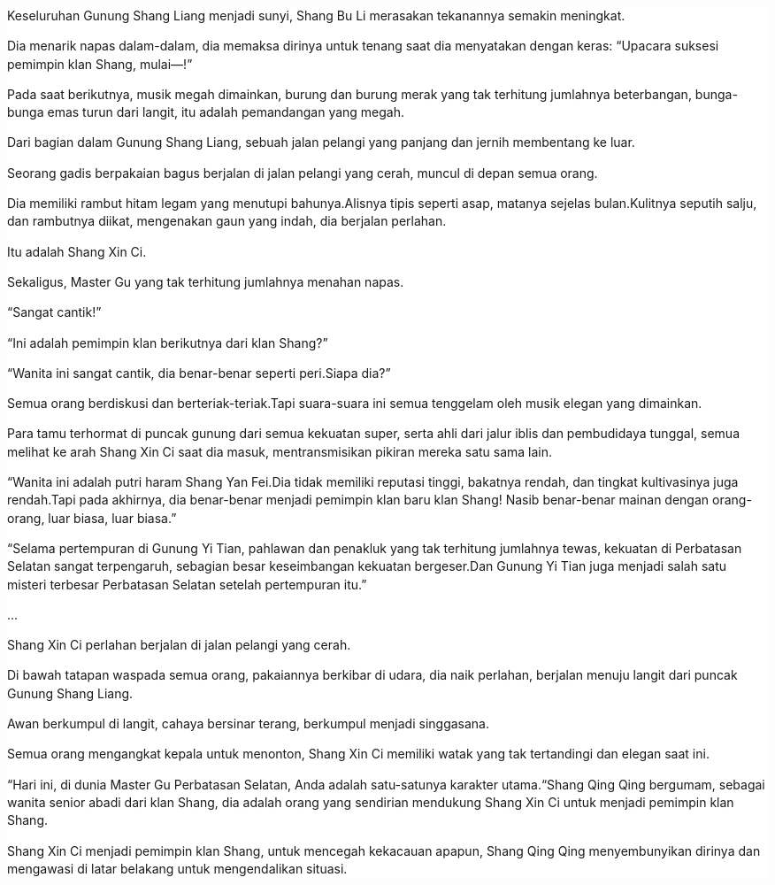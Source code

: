 Keseluruhan Gunung Shang Liang menjadi sunyi, Shang Bu Li merasakan tekanannya semakin meningkat.

Dia menarik napas dalam-dalam, dia memaksa dirinya untuk tenang saat dia menyatakan dengan keras: “Upacara suksesi pemimpin klan Shang, mulai—!”

Pada saat berikutnya, musik megah dimainkan, burung dan burung merak yang tak terhitung jumlahnya beterbangan, bunga-bunga emas turun dari langit, itu adalah pemandangan yang megah.

Dari bagian dalam Gunung Shang Liang, sebuah jalan pelangi yang panjang dan jernih membentang ke luar.

Seorang gadis berpakaian bagus berjalan di jalan pelangi yang cerah, muncul di depan semua orang.

Dia memiliki rambut hitam legam yang menutupi bahunya.Alisnya tipis seperti asap, matanya sejelas bulan.Kulitnya seputih salju, dan rambutnya diikat, mengenakan gaun yang indah, dia berjalan perlahan.

Itu adalah Shang Xin Ci.

Sekaligus, Master Gu yang tak terhitung jumlahnya menahan napas.

“Sangat cantik!”

“Ini adalah pemimpin klan berikutnya dari klan Shang?”

“Wanita ini sangat cantik, dia benar-benar seperti peri.Siapa dia?”

Semua orang berdiskusi dan berteriak-teriak.Tapi suara-suara ini semua tenggelam oleh musik elegan yang dimainkan.

Para tamu terhormat di puncak gunung dari semua kekuatan super, serta ahli dari jalur iblis dan pembudidaya tunggal, semua melihat ke arah Shang Xin Ci saat dia masuk, mentransmisikan pikiran mereka satu sama lain.

“Wanita ini adalah putri haram Shang Yan Fei.Dia tidak memiliki reputasi tinggi, bakatnya rendah, dan tingkat kultivasinya juga rendah.Tapi pada akhirnya, dia benar-benar menjadi pemimpin klan baru klan Shang! Nasib benar-benar mainan dengan orang-orang, luar biasa, luar biasa.”

“Selama pertempuran di Gunung Yi Tian, ​​pahlawan dan penakluk yang tak terhitung jumlahnya tewas, kekuatan di Perbatasan Selatan sangat terpengaruh, sebagian besar keseimbangan kekuatan bergeser.Dan Gunung Yi Tian juga menjadi salah satu misteri terbesar Perbatasan Selatan setelah pertempuran itu.”

…

Shang Xin Ci perlahan berjalan di jalan pelangi yang cerah.

Di bawah tatapan waspada semua orang, pakaiannya berkibar di udara, dia naik perlahan, berjalan menuju langit dari puncak Gunung Shang Liang.

Awan berkumpul di langit, cahaya bersinar terang, berkumpul menjadi singgasana.

Semua orang mengangkat kepala untuk menonton, Shang Xin Ci memiliki watak yang tak tertandingi dan elegan saat ini.

“Hari ini, di dunia Master Gu Perbatasan Selatan, Anda adalah satu-satunya karakter utama.“Shang Qing Qing bergumam, sebagai wanita senior abadi dari klan Shang, dia adalah orang yang sendirian mendukung Shang Xin Ci untuk menjadi pemimpin klan Shang.

Shang Xin Ci menjadi pemimpin klan Shang, untuk mencegah kekacauan apapun, Shang Qing Qing menyembunyikan dirinya dan mengawasi di latar belakang untuk mengendalikan situasi.
